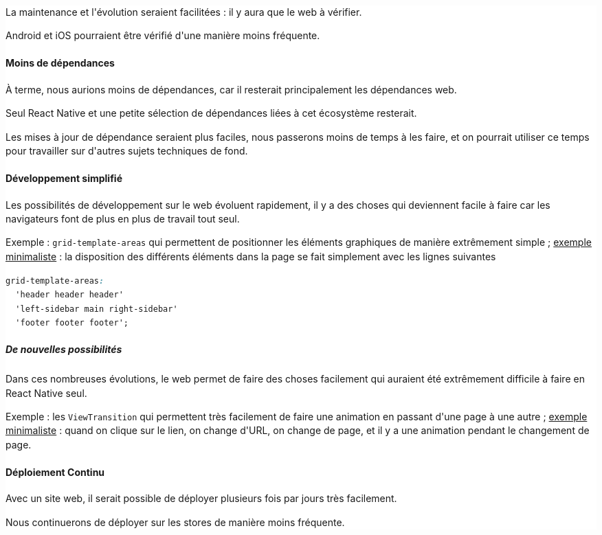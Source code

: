 La maintenance et l'évolution seraient facilitées : il y aura que le web à vérifier.

Android et iOS pourraient être vérifié d'une manière moins fréquente.

#### Moins de dépendances

À terme, nous aurions moins de dépendances, car il resterait principalement les dépendances web.

Seul React Native et une petite sélection de dépendances liées à cet écosystème resterait.

Les mises à jour de dépendance seraient plus faciles, nous passerons moins de temps à les faire, et on pourrait utiliser ce temps pour travailler sur d'autres sujets techniques de fond.

#### Développement simplifié

Les possibilités de développement sur le web évoluent rapidement, il y a des choses qui deviennent facile à faire car les navigateurs font de plus en plus de travail tout seul.

Exemple : `grid-template-areas` qui permettent de positionner les éléments graphiques de manière extrêmement simple ;
[exemple minimaliste](https://codepen.io/seyedi/full/bGoZjzX) : la disposition des différents éléments dans la page se fait simplement avec les lignes suivantes

```css
grid-template-areas:
  'header header header'
  'left-sidebar main right-sidebar'
  'footer footer footer';
```

##### De nouvelles possibilités

Dans ces nombreuses évolutions, le web permet de faire des choses facilement qui auraient été extrêmement difficile à faire en React Native seul.

Exemple : les `ViewTransition` qui permettent très facilement de faire une animation en passant d'une page à une autre ;
[exemple minimaliste](https://http203-playlist.netlify.app/) : quand on clique sur le lien, on change d'URL, on change de page, et il y a une animation pendant le changement de page.

#### Déploiement Continu

Avec un site web, il serait possible de déployer plusieurs fois par jours très facilement.

Nous continuerons de déployer sur les stores de manière moins fréquente.
